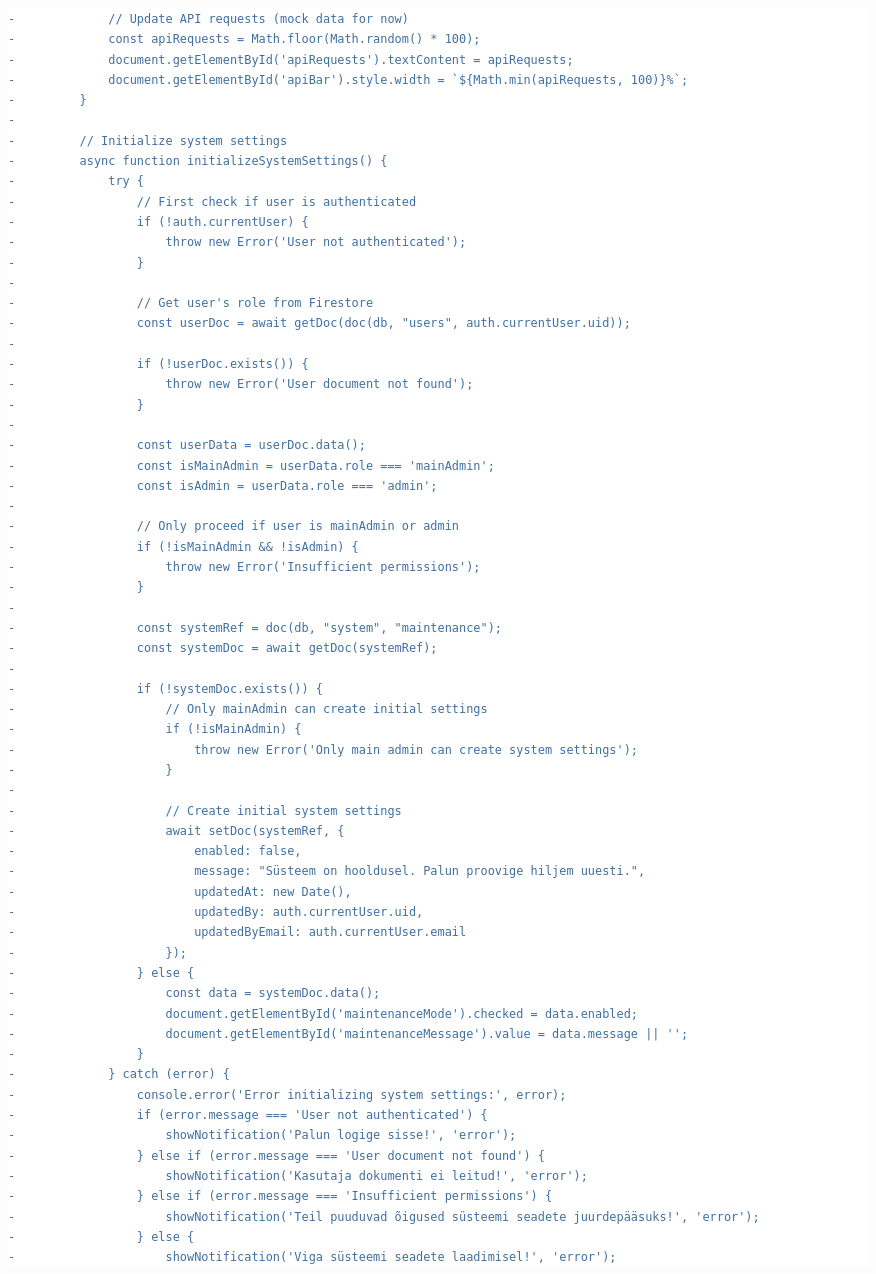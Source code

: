 ```diff
-             // Update API requests (mock data for now)
-             const apiRequests = Math.floor(Math.random() * 100);
-             document.getElementById('apiRequests').textContent = apiRequests;
-             document.getElementById('apiBar').style.width = `${Math.min(apiRequests, 100)}%`;
-         }
- 
-         // Initialize system settings
-         async function initializeSystemSettings() {
-             try {
-                 // First check if user is authenticated
-                 if (!auth.currentUser) {
-                     throw new Error('User not authenticated');
-                 }
- 
-                 // Get user's role from Firestore
-                 const userDoc = await getDoc(doc(db, "users", auth.currentUser.uid));
- 
-                 if (!userDoc.exists()) {
-                     throw new Error('User document not found');
-                 }
- 
-                 const userData = userDoc.data();
-                 const isMainAdmin = userData.role === 'mainAdmin';
-                 const isAdmin = userData.role === 'admin';
- 
-                 // Only proceed if user is mainAdmin or admin
-                 if (!isMainAdmin && !isAdmin) {
-                     throw new Error('Insufficient permissions');
-                 }
- 
-                 const systemRef = doc(db, "system", "maintenance");
-                 const systemDoc = await getDoc(systemRef);
- 
-                 if (!systemDoc.exists()) {
-                     // Only mainAdmin can create initial settings
-                     if (!isMainAdmin) {
-                         throw new Error('Only main admin can create system settings');
-                     }
- 
-                     // Create initial system settings
-                     await setDoc(systemRef, {
-                         enabled: false,
-                         message: "Süsteem on hooldusel. Palun proovige hiljem uuesti.",
-                         updatedAt: new Date(),
-                         updatedBy: auth.currentUser.uid,
-                         updatedByEmail: auth.currentUser.email
-                     });
-                 } else {
-                     const data = systemDoc.data();
-                     document.getElementById('maintenanceMode').checked = data.enabled;
-                     document.getElementById('maintenanceMessage').value = data.message || '';
-                 }
-             } catch (error) {
-                 console.error('Error initializing system settings:', error);
-                 if (error.message === 'User not authenticated') {
-                     showNotification('Palun logige sisse!', 'error');
-                 } else if (error.message === 'User document not found') {
-                     showNotification('Kasutaja dokumenti ei leitud!', 'error');
-                 } else if (error.message === 'Insufficient permissions') {
-                     showNotification('Teil puuduvad õigused süsteemi seadete juurdepääsuks!', 'error');
-                 } else {
-                     showNotification('Viga süsteemi seadete laadimisel!', 'error');
```